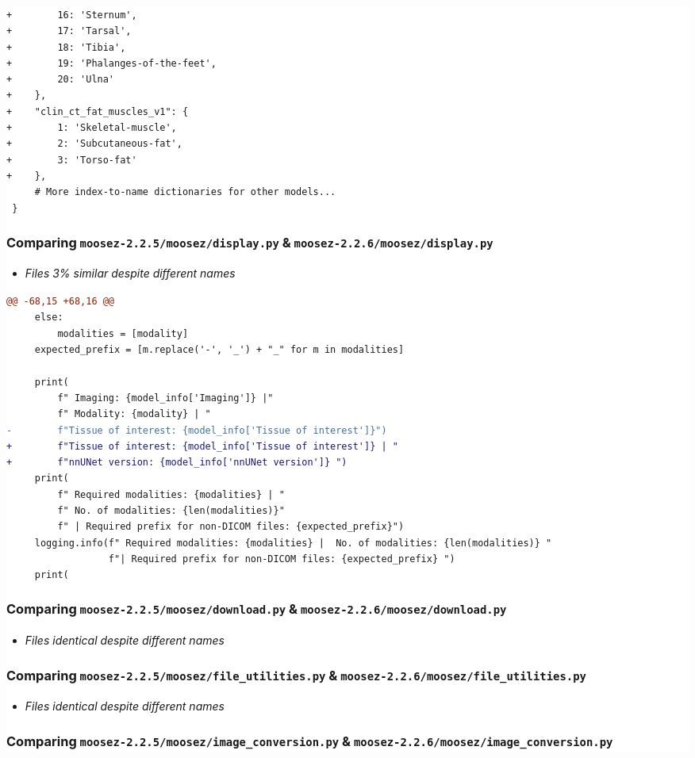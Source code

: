 ```
+        16: 'Sternum',
+        17: 'Tarsal',
+        18: 'Tibia',
+        19: 'Phalanges-of-the-feet',
+        20: 'Ulna'
+    },
+    "clin_ct_fat_muscles_v1": {
+        1: 'Skeletal-muscle',
+        2: 'Subcutaneous-fat',
+        3: 'Torso-fat'
+    },
     # More index-to-name dictionaries for other models...
 }
```

### Comparing `moosez-2.2.5/moosez/display.py` & `moosez-2.2.6/moosez/display.py`

 * *Files 3% similar despite different names*

```diff
@@ -68,15 +68,16 @@
     else:
         modalities = [modality]
     expected_prefix = [m.replace('-', '_') + "_" for m in modalities]
 
     print(
         f" Imaging: {model_info['Imaging']} |"
         f" Modality: {modality} | "
-        f"Tissue of interest: {model_info['Tissue of interest']}")
+        f"Tissue of interest: {model_info['Tissue of interest']} | "
+        f"nnUNet version: {model_info['nnUNet version']} ")
     print(
         f" Required modalities: {modalities} | "
         f" No. of modalities: {len(modalities)}"
         f" | Required prefix for non-DICOM files: {expected_prefix}")
     logging.info(f" Required modalities: {modalities} |  No. of modalities: {len(modalities)} "
                  f"| Required prefix for non-DICOM files: {expected_prefix} ")
     print(
```

### Comparing `moosez-2.2.5/moosez/download.py` & `moosez-2.2.6/moosez/download.py`

 * *Files identical despite different names*

### Comparing `moosez-2.2.5/moosez/file_utilities.py` & `moosez-2.2.6/moosez/file_utilities.py`

 * *Files identical despite different names*

### Comparing `moosez-2.2.5/moosez/image_conversion.py` & `moosez-2.2.6/moosez/image_conversion.py`
